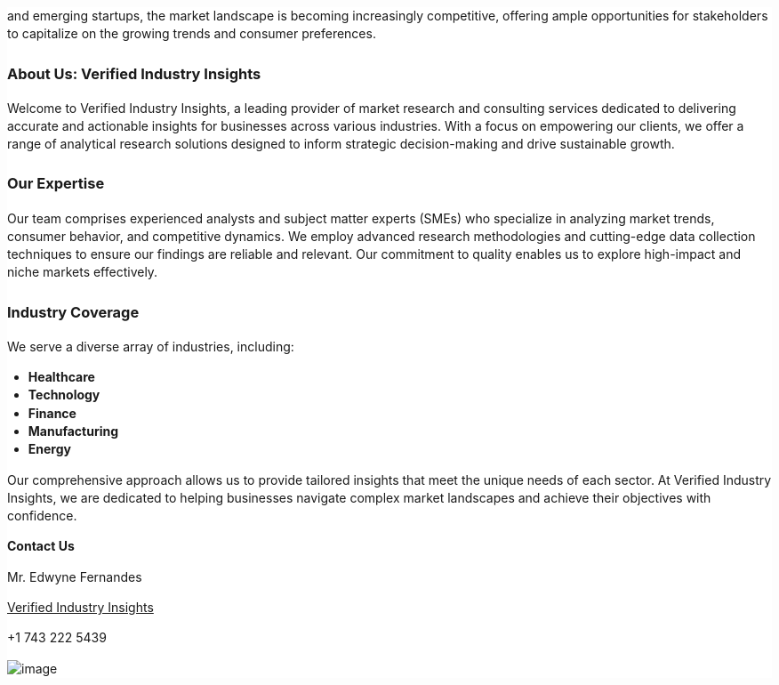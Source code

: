 and emerging startups, the market landscape is becoming increasingly competitive, offering ample opportunities for stakeholders to capitalize on the growing trends and consumer preferences.</p><h3>About Us: Verified Industry Insights</h3><p>Welcome to Verified Industry Insights, a leading provider of market research and consulting services dedicated to delivering accurate and actionable insights for businesses across various industries. With a focus on empowering our clients, we offer a range of analytical research solutions designed to inform strategic decision-making and drive sustainable growth.</p><h3>Our Expertise</h3><p>Our team comprises experienced analysts and subject matter experts (SMEs) who specialize in analyzing market trends, consumer behavior, and competitive dynamics. We employ advanced research methodologies and cutting-edge data collection techniques to ensure our findings are reliable and relevant. Our commitment to quality enables us to explore high-impact and niche markets effectively.</p><h3>Industry Coverage</h3><p>We serve a diverse array of industries, including:</p><ul><li><strong>Healthcare</strong></li><li><strong>Technology</strong></li><li><strong>Finance</strong></li><li><strong>Manufacturing</strong></li><li><strong>Energy</strong></li></ul><p>Our comprehensive approach allows us to provide tailored insights that meet the unique needs of each sector. At Verified Industry Insights, we are dedicated to helping businesses navigate complex market landscapes and achieve their objectives with confidence.</p><p><strong>Contact Us</strong></p><p>Mr. Edwyne Fernandes</p><p><a href="https://www.verifiedindustryinsights.com/">Verified Industry Insights</a></p><p>+1 743 222 5439</p>
![image](https://github.com/user-attachments/assets/c42d03e6-0b51-4c4a-8a16-730f8858a425)
